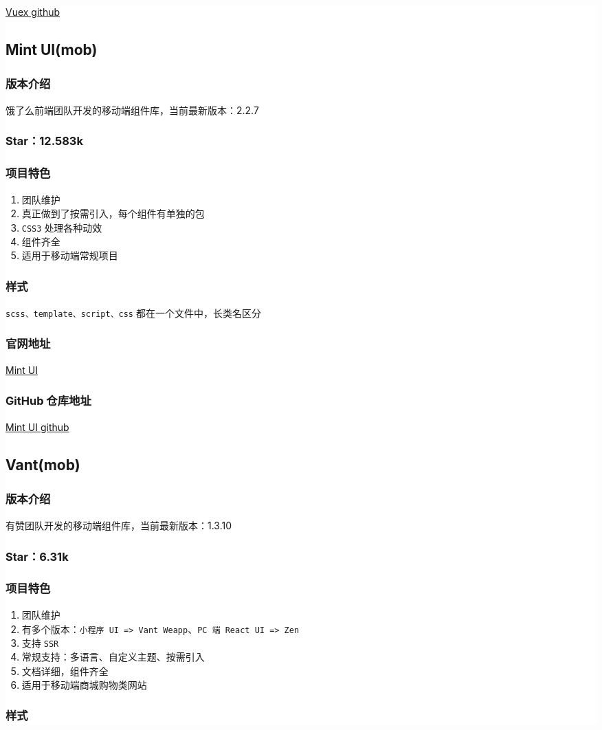 [Vuex github](https://github.com/airyland/vux)



## Mint UI(mob)

### 版本介绍

饿了么前端团队开发的移动端组件库，当前最新版本：2.2.7

### Star：12.583k

### 项目特色
    
1. 团队维护
2. 真正做到了按需引入，每个组件有单独的包
3. `CSS3` 处理各种动效
4. 组件齐全
5. 适用于移动端常规项目

### 样式

`scss、template、script、css` 都在一个文件中，长类名区分

### 官网地址

[Mint UI](https://mint-ui.github.io/#!/zh-cn)

### GitHub 仓库地址

[Mint UI github](https://github.com/ElemeFE/mint-ui)



## Vant(mob)

### 版本介绍

有赞团队开发的移动端组件库，当前最新版本：1.3.10

### Star：6.31k

### 项目特色
    
1. 团队维护
2. 有多个版本：`小程序 UI => Vant Weapp`、`PC 端 React UI => Zen`
3. 支持 `SSR`
4. 常规支持：多语言、自定义主题、按需引入
5. 文档详细，组件齐全
6. 适用于移动端商城购物类网站

### 样式
